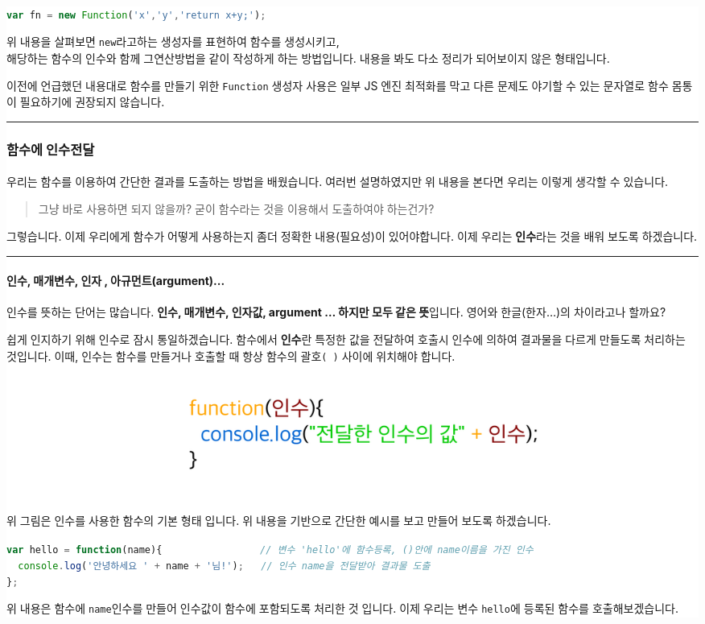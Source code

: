 ```javascript
var fn = new Function('x','y','return x+y;');
```

위 내용을 살펴보면 `new`라고하는 생성자를 표현하여 함수를 생성시키고, <br />
 해당하는 함수의 인수와 함께 그연산방법을 같이 작성하게 하는 방법입니다. 
내용을 봐도 다소 정리가 되어보이지 않은 형태입니다.

 이전에 언급했던 내용대로 함수를 만들기 위한 `Function` 생성자 사용은 일부 JS 엔진 최적화를 막고 다른 문제도 야기할 수 있는 문자열로 함수 몸통이 필요하기에 권장되지 않습니다.

---

### 함수에 인수전달

우리는 함수를 이용하여 간단한 결과를 도출하는 방법을 배웠습니다.
여러번 설명하였지만 위 내용을 본다면 우리는 이렇게 생각할 수 있습니다.

> 그냥 바로 사용하면 되지 않을까? 
> 굳이 함수라는 것을 이용해서 도출하여야 하는건가?

그렇습니다. 이제 우리에게 함수가 어떻게 사용하는지 좀더 정확한 내용(필요성)이 있어야합니다.
이제 우리는 **인수**라는 것을 배워 보도록 하겠습니다.

---

#### 인수, 매개변수, 인자 , 아규먼트(argument)...

인수를 뜻하는 단어는 많습니다.
**인수, 매개변수, 인자값, argument … 하지만 모두 같은 뜻**입니다.
영어와 한글(한자…)의 차이라고나 할까요?

쉽게 인지하기 위해 인수로 잠시 통일하겠습니다.
함수에서 **인수**란 특정한 값을 전달하여 호출시 인수에 의하여 결과물을 다르게 만들도록 처리하는 것입니다.
이때, 인수는 함수를 만들거나 호출할 때 항상 함수의 괄호`( )` 사이에 위치해야 합니다.

![인수사용한 함수예시](./img/function_02.png)

위 그림은 인수를 사용한 함수의 기본 형태 입니다.
위 내용을 기반으로 간단한 예시를 보고 만들어 보도록 하겠습니다.

```javascript
var hello = function(name){					// 변수 'hello'에 함수등록, ()안에 name이름을 가진 인수
  console.log('안녕하세요 ' + name + '님!');	 // 인수 name을 전달받아 결과물 도출
};
```

위 내용은 함수에 `name`인수를 만들어 인수값이 함수에 포함되도록 처리한 것 입니다.
이제 우리는 변수 `hello`에 등록된 함수를 호출해보겠습니다.
